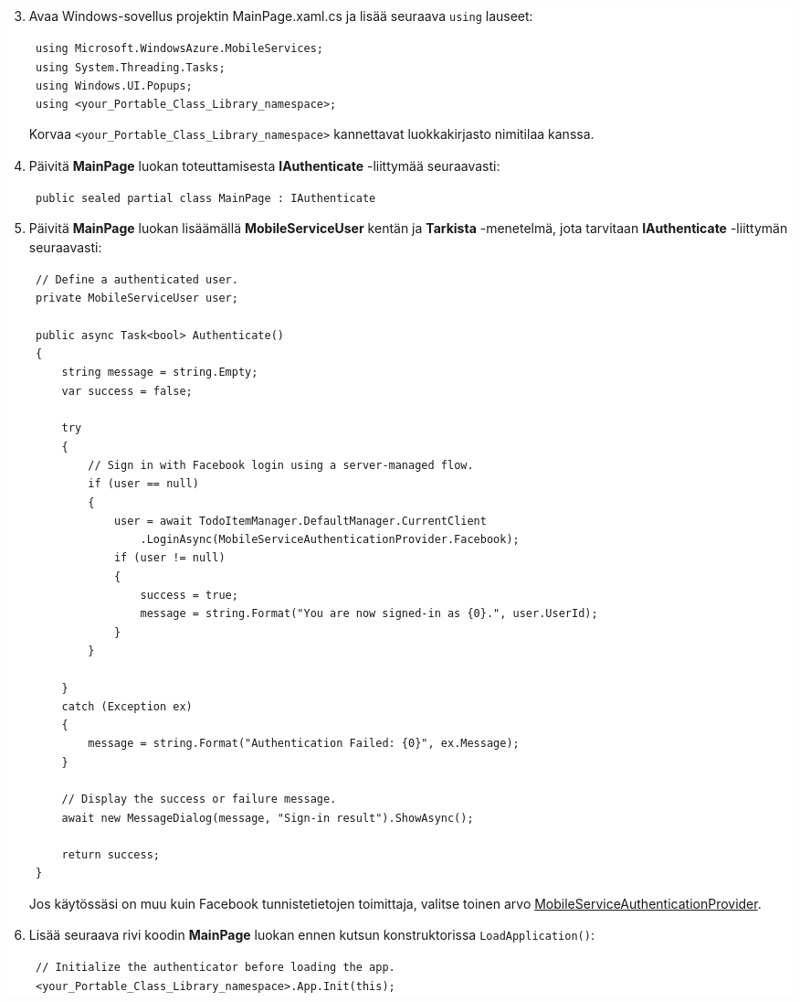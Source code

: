 3. Avaa Windows-sovellus projektin MainPage.xaml.cs ja lisää seuraava `using` lauseet:

        using Microsoft.WindowsAzure.MobileServices;
        using System.Threading.Tasks;
        using Windows.UI.Popups;
        using <your_Portable_Class_Library_namespace>;

    Korvaa `<your_Portable_Class_Library_namespace>` kannettavat luokkakirjasto nimitilaa kanssa.

4. Päivitä **MainPage** luokan toteuttamisesta **IAuthenticate** -liittymää seuraavasti:

        public sealed partial class MainPage : IAuthenticate


5. Päivitä **MainPage** luokan lisäämällä **MobileServiceUser** kentän ja **Tarkista** -menetelmä, jota tarvitaan **IAuthenticate** -liittymän seuraavasti:

        // Define a authenticated user.
        private MobileServiceUser user;

        public async Task<bool> Authenticate()
        {
            string message = string.Empty;
            var success = false;

            try
            {
                // Sign in with Facebook login using a server-managed flow.
                if (user == null)
                {
                    user = await TodoItemManager.DefaultManager.CurrentClient
                        .LoginAsync(MobileServiceAuthenticationProvider.Facebook);
                    if (user != null)
                    {
                        success = true;
                        message = string.Format("You are now signed-in as {0}.", user.UserId);
                    }
                }
                
            }
            catch (Exception ex)
            {
                message = string.Format("Authentication Failed: {0}", ex.Message);
            }

            // Display the success or failure message.
            await new MessageDialog(message, "Sign-in result").ShowAsync();

            return success;
        }


    Jos käytössäsi on muu kuin Facebook tunnistetietojen toimittaja, valitse toinen arvo [MobileServiceAuthenticationProvider].

6. Lisää seuraava rivi koodin **MainPage** luokan ennen kutsun konstruktorissa `LoadApplication()`:

        // Initialize the authenticator before loading the app.
        <your_Portable_Class_Library_namespace>.App.Init(this);
 

[apns object]: http://go.microsoft.com/fwlink/p/?LinkId=272333
[LoginAsync]: https://msdn.microsoft.com/library/azure/dn268341(v=azure.10).aspx
[MobileServiceClient]: https://msdn.microsoft.com/library/azure/JJ553674(v=azure.10).aspx
[MobileServiceAuthenticationProvider]: https://msdn.microsoft.com/library/azure/jj730936(v=azure.10).aspx